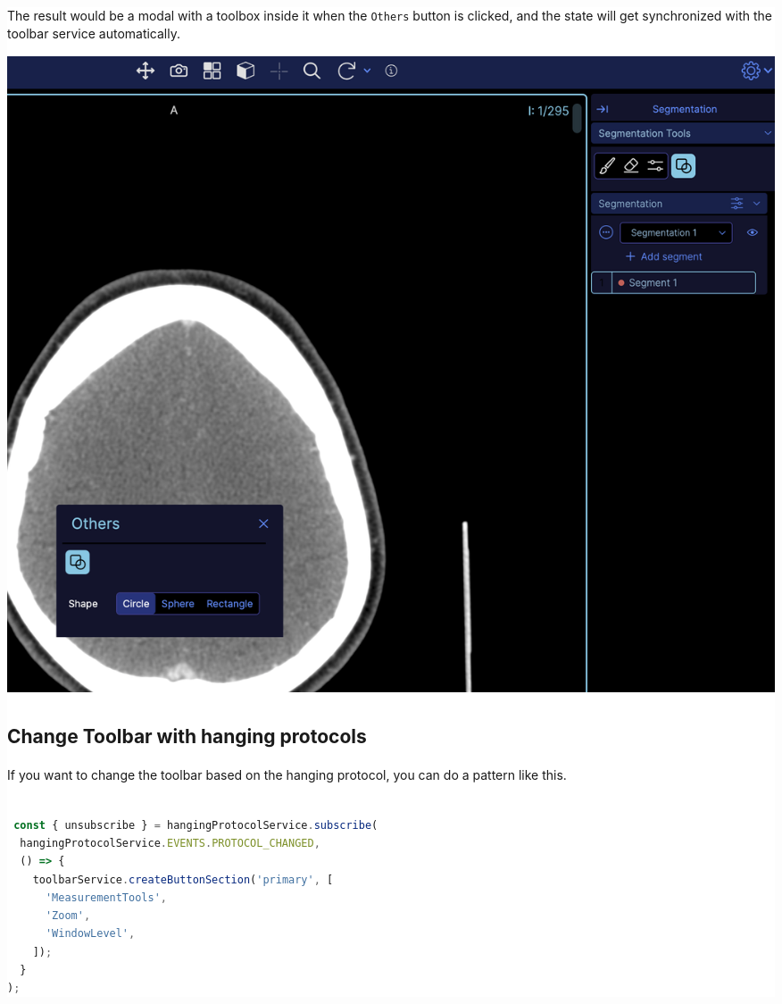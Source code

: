The result would be a modal with a toolbox inside it when the `Others` button is clicked, and the
state will get synchronized with the toolbar service automatically.


![alt text](../../../assets/img/toolbox-modal.png)



## Change Toolbar with hanging protocols

If you want to change the toolbar based on the hanging protocol, you can do a pattern like this.

```js

 const { unsubscribe } = hangingProtocolService.subscribe(
  hangingProtocolService.EVENTS.PROTOCOL_CHANGED,
  () => {
    toolbarService.createButtonSection('primary', [
      'MeasurementTools',
      'Zoom',
      'WindowLevel',
    ]);
  }
);
```
